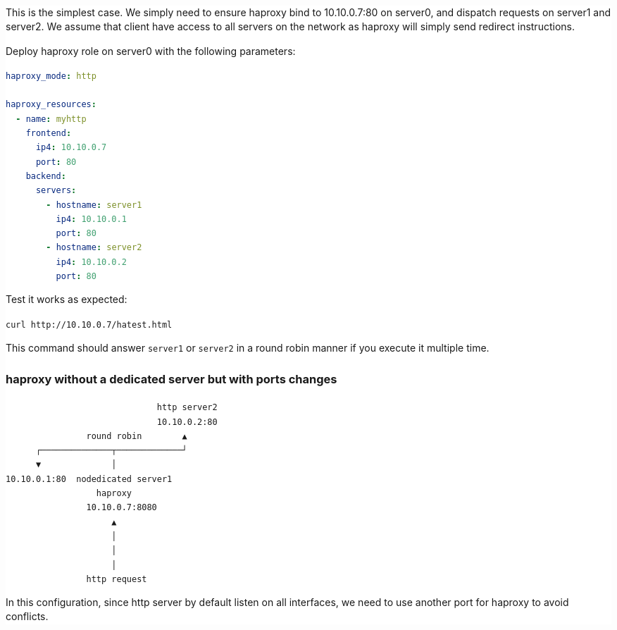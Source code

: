 
This is the simplest case. We simply need to ensure haproxy bind to 
10.10.0.7:80 on server0, and dispatch requests on server1 and server2.
We assume that client have access to all servers on the network as haproxy will 
simply send redirect instructions.

Deploy haproxy role on server0 with the following parameters:

```yaml
haproxy_mode: http

haproxy_resources:
  - name: myhttp
    frontend:
      ip4: 10.10.0.7
      port: 80
    backend:
      servers:
        - hostname: server1
          ip4: 10.10.0.1
          port: 80
        - hostname: server2
          ip4: 10.10.0.2
          port: 80
```

Test it works as expected:

```
curl http://10.10.0.7/hatest.html
```

This command should answer `server1` or `server2` in a round robin manner
if you execute it multiple time.

### haproxy without a dedicated server but with ports changes

```
                              http server2
                              10.10.0.2:80
                round robin        ▲
      ┌──────────────┬─────────────┘
      ▼              │
10.10.0.1:80  nodedicated server1
                  haproxy
                10.10.0.7:8080
                     ▲
                     │
                     │
                     │
                http request
```

In this configuration, since http server by default listen on all 
interfaces, we need to use another port for haproxy to avoid conflicts.
